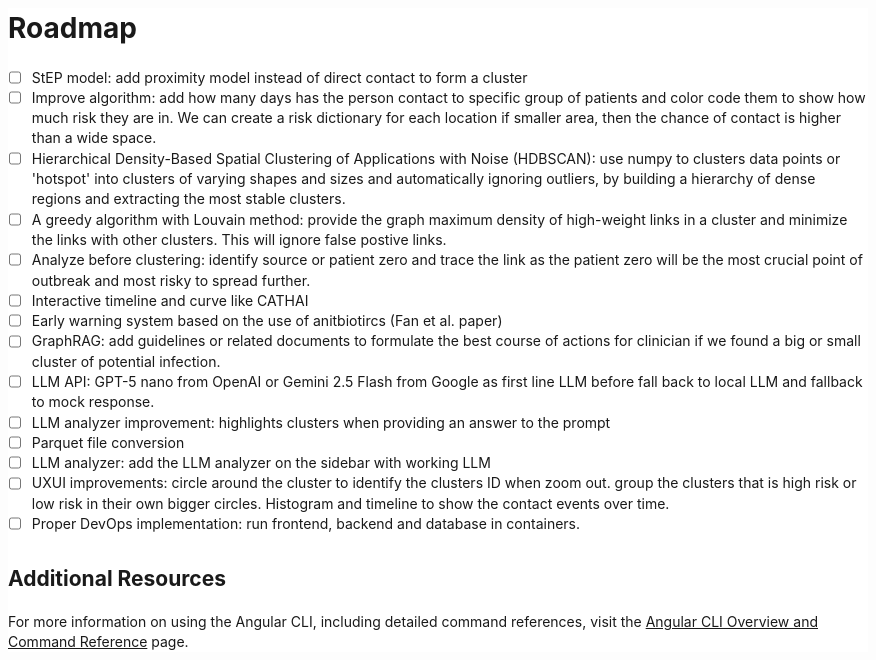 # Roadmap
- [ ] StEP model: add proximity model instead of direct contact to form a cluster
- [ ] Improve algorithm: add how many days has the person contact to specific group of patients and color code them to show how much risk they are in. We can create a risk dictionary for each location if smaller area, then the chance of contact is higher than a wide space.
- [ ] Hierarchical Density-Based Spatial Clustering of Applications with Noise (HDBSCAN): use numpy to clusters data points or 'hotspot' into clusters of varying shapes and sizes and automatically ignoring outliers, by building a hierarchy of dense regions and extracting the most stable clusters.
- [ ] A greedy algorithm with Louvain method: provide the graph maximum density of high-weight links in a cluster and minimize the links with other clusters. This will ignore false postive links.
- [ ] Analyze before clustering: identify source or patient zero and trace the link as the patient zero will be the most crucial point of outbreak and most risky to spread further. 
- [ ] Interactive timeline and curve like CATHAI
- [ ] Early warning system based on the use of anitbiotircs (Fan et al. paper)
- [ ] GraphRAG: add guidelines or related documents to formulate the best course of actions for clinician if we found a big or small cluster of potential infection.
- [ ] LLM API: GPT-5 nano from OpenAI or Gemini 2.5 Flash from Google as first line LLM before fall back to local LLM and fallback to mock response.
- [ ] LLM analyzer improvement: highlights clusters when providing an answer to the prompt
- [ ] Parquet file conversion
- [ ] LLM analyzer: add the LLM analyzer on the sidebar with working LLM
- [ ] UXUI improvements: circle around the cluster to identify the clusters ID when zoom out. group the clusters that is high risk or low risk in their own bigger circles. Histogram and timeline to show the contact events over time.
- [ ] Proper DevOps implementation: run frontend, backend and database in containers.

## Additional Resources

For more information on using the Angular CLI, including detailed command references, visit the [Angular CLI Overview and Command Reference](https://angular.dev/tools/cli) page.